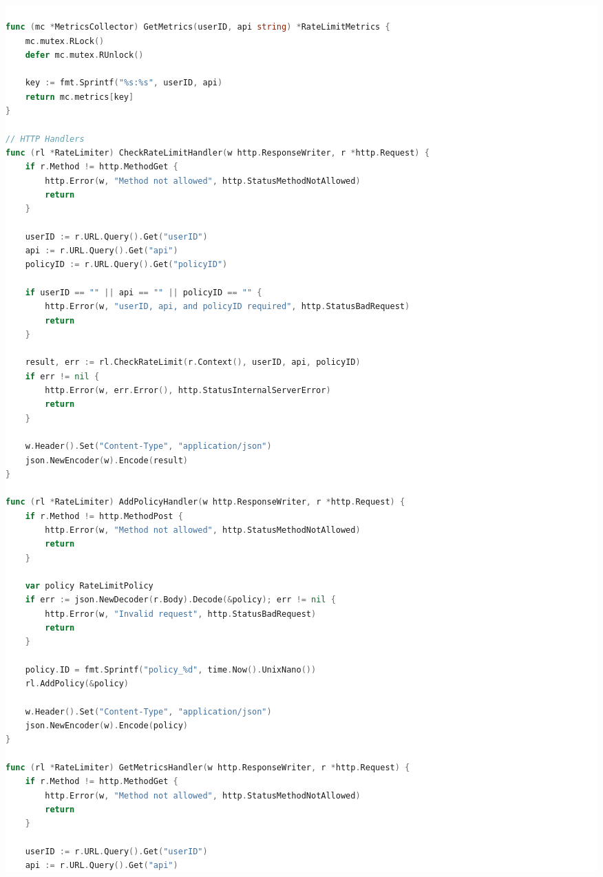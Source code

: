 ```go

func (mc *MetricsCollector) GetMetrics(userID, api string) *RateLimitMetrics {
    mc.mutex.RLock()
    defer mc.mutex.RUnlock()
    
    key := fmt.Sprintf("%s:%s", userID, api)
    return mc.metrics[key]
}

// HTTP Handlers
func (rl *RateLimiter) CheckRateLimitHandler(w http.ResponseWriter, r *http.Request) {
    if r.Method != http.MethodGet {
        http.Error(w, "Method not allowed", http.StatusMethodNotAllowed)
        return
    }

    userID := r.URL.Query().Get("userID")
    api := r.URL.Query().Get("api")
    policyID := r.URL.Query().Get("policyID")
    
    if userID == "" || api == "" || policyID == "" {
        http.Error(w, "userID, api, and policyID required", http.StatusBadRequest)
        return
    }

    result, err := rl.CheckRateLimit(r.Context(), userID, api, policyID)
    if err != nil {
        http.Error(w, err.Error(), http.StatusInternalServerError)
        return
    }

    w.Header().Set("Content-Type", "application/json")
    json.NewEncoder(w).Encode(result)
}

func (rl *RateLimiter) AddPolicyHandler(w http.ResponseWriter, r *http.Request) {
    if r.Method != http.MethodPost {
        http.Error(w, "Method not allowed", http.StatusMethodNotAllowed)
        return
    }

    var policy RateLimitPolicy
    if err := json.NewDecoder(r.Body).Decode(&policy); err != nil {
        http.Error(w, "Invalid request", http.StatusBadRequest)
        return
    }

    policy.ID = fmt.Sprintf("policy_%d", time.Now().UnixNano())
    rl.AddPolicy(&policy)

    w.Header().Set("Content-Type", "application/json")
    json.NewEncoder(w).Encode(policy)
}

func (rl *RateLimiter) GetMetricsHandler(w http.ResponseWriter, r *http.Request) {
    if r.Method != http.MethodGet {
        http.Error(w, "Method not allowed", http.StatusMethodNotAllowed)
        return
    }

    userID := r.URL.Query().Get("userID")
    api := r.URL.Query().Get("api")

```